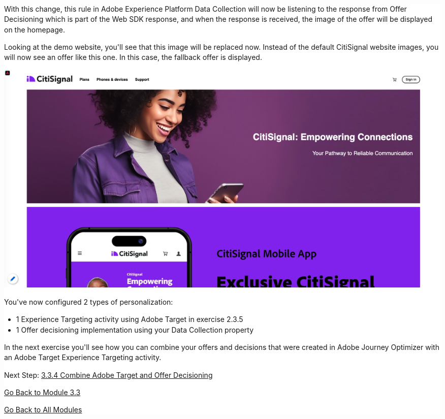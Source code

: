 With this change, this rule in Adobe Experience Platform Data Collection will now be listening to the response from Offer Decisioning which is part of the Web SDK response, and when the response is received, the image of the offer will be displayed on the homepage.

Looking at the demo website, you'll see that this image will be replaced now. Instead of the default CitiSignal website images, you will now see an offer like this one. In this case, the fallback offer is displayed.

![WebSDK](./images/decrec10.png)

You've now configured 2 types of personalization:

- 1 Experience Targeting activity using Adobe Target in exercise 2.3.5
- 1 Offer decisioning implementation using your Data Collection property

In the next exercise you'll see how you can combine your offers and decisions that were created in Adobe Journey Optimizer with an Adobe Target Experience Targeting activity.

Next Step: [3.3.4 Combine Adobe Target and Offer Decisioning](./ex4.md)

[Go Back to Module 3.3](./offer-decisioning.md)

[Go Back to All Modules](./../../../overview.md)
